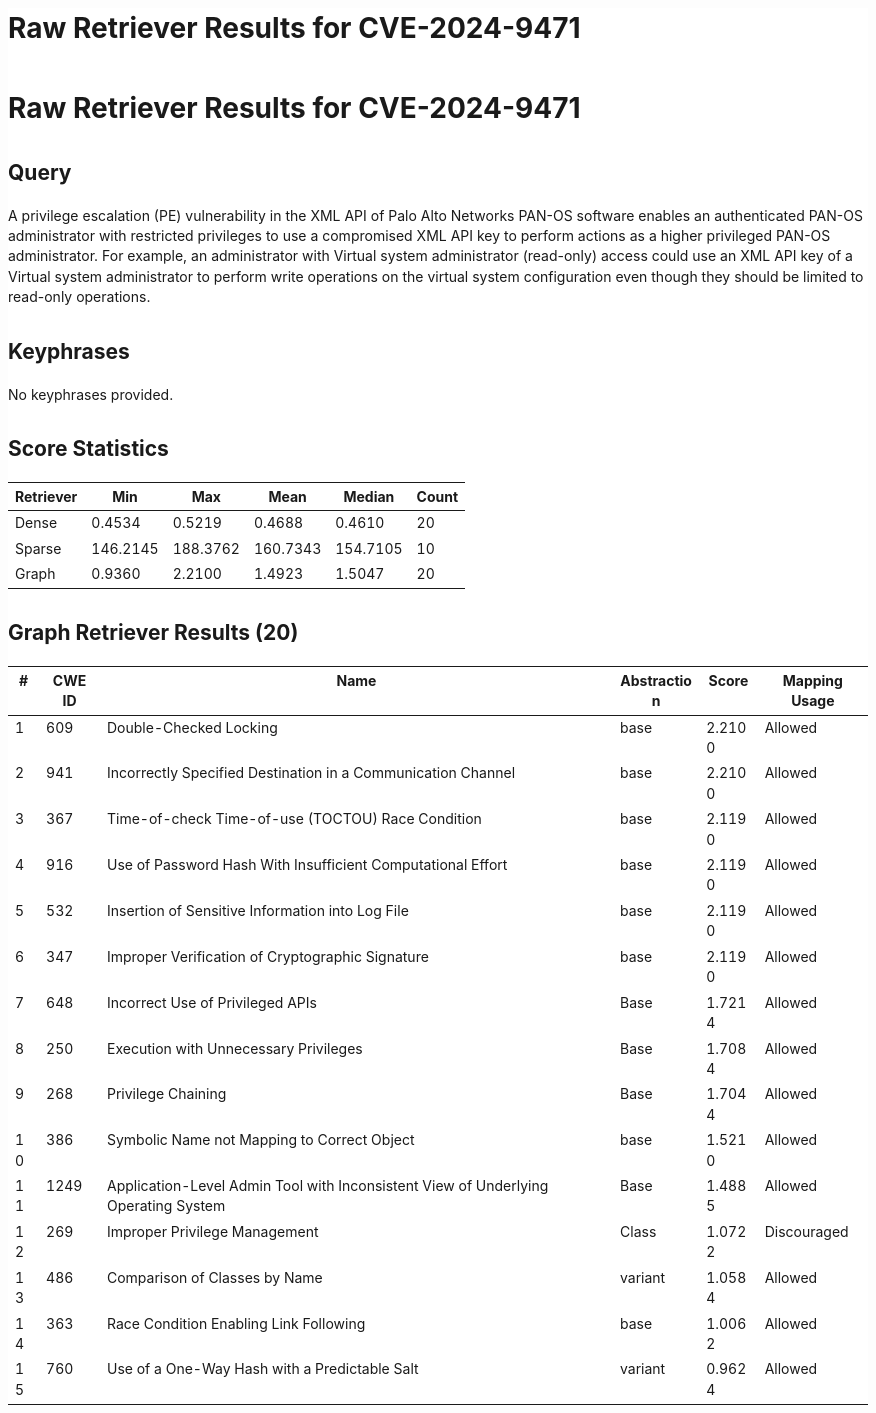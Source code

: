 # Raw Retriever Results for CVE-2024-9471

# Raw Retriever Results for CVE-2024-9471
## Query
A privilege escalation (PE) vulnerability in the XML API of Palo Alto Networks PAN-OS software enables an authenticated PAN-OS administrator with restricted privileges to use a compromised XML API key to perform actions as a higher privileged PAN-OS administrator. For example, an administrator with Virtual system administrator (read-only) access could use an XML API key of a Virtual system administrator to perform write operations on the virtual system configuration even though they should be limited to read-only operations.

## Keyphrases
No keyphrases provided.

## Score Statistics
| Retriever | Min | Max | Mean | Median | Count |
|-----------|-----|-----|------|--------|-------|
| Dense | 0.4534 | 0.5219 | 0.4688 | 0.4610 | 20 |
| Sparse | 146.2145 | 188.3762 | 160.7343 | 154.7105 | 10 |
| Graph | 0.9360 | 2.2100 | 1.4923 | 1.5047 | 20 |

## Graph Retriever Results (20)
| # | CWE ID | Name | Abstraction | Score | Mapping Usage |
|---|--------|------|-------------|-------|---------------|
| 1 | 609 | Double-Checked Locking | base | 2.2100 | Allowed |
| 2 | 941 | Incorrectly Specified Destination in a Communication Channel | base | 2.2100 | Allowed |
| 3 | 367 | Time-of-check Time-of-use (TOCTOU) Race Condition | base | 2.1190 | Allowed |
| 4 | 916 | Use of Password Hash With Insufficient Computational Effort | base | 2.1190 | Allowed |
| 5 | 532 | Insertion of Sensitive Information into Log File | base | 2.1190 | Allowed |
| 6 | 347 | Improper Verification of Cryptographic Signature | base | 2.1190 | Allowed |
| 7 | 648 | Incorrect Use of Privileged APIs | Base | 1.7214 | Allowed |
| 8 | 250 | Execution with Unnecessary Privileges | Base | 1.7084 | Allowed |
| 9 | 268 | Privilege Chaining | Base | 1.7044 | Allowed |
| 10 | 386 | Symbolic Name not Mapping to Correct Object | base | 1.5210 | Allowed |
| 11 | 1249 | Application-Level Admin Tool with Inconsistent View of Underlying Operating System | Base | 1.4885 | Allowed |
| 12 | 269 | Improper Privilege Management | Class | 1.0722 | Discouraged |
| 13 | 486 | Comparison of Classes by Name | variant | 1.0584 | Allowed |
| 14 | 363 | Race Condition Enabling Link Following | base | 1.0062 | Allowed |
| 15 | 760 | Use of a One-Way Hash with a Predictable Salt | variant | 0.9624 | Allowed |

